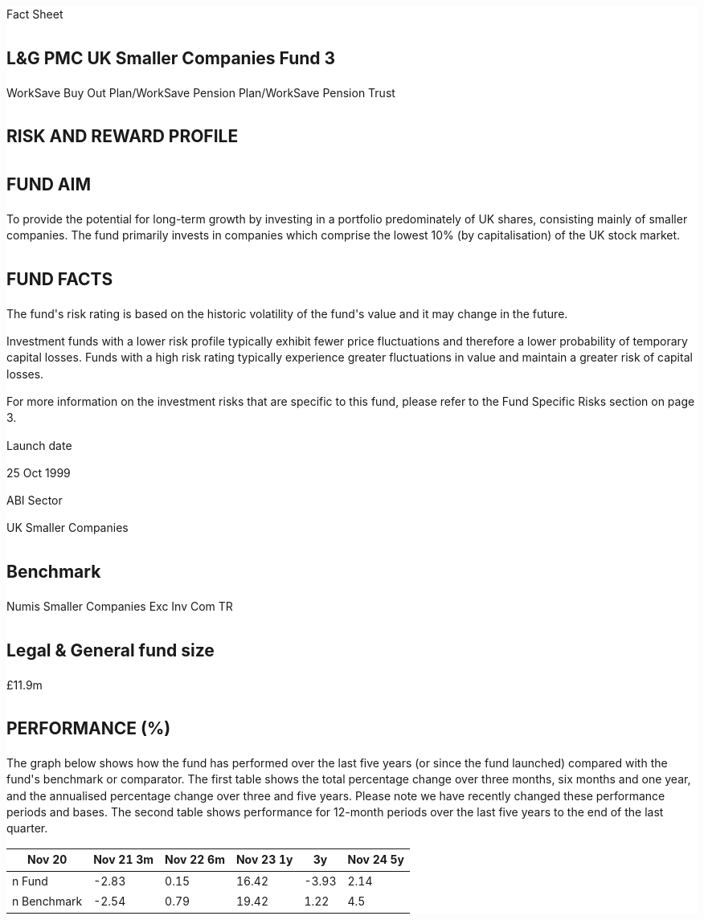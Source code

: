 Fact Sheet

## L&G PMC UK Smaller Companies Fund 3

WorkSave Buy Out Plan/WorkSave Pension Plan/WorkSave Pension Trust

## RISK AND REWARD PROFILE

## FUND AIM

To provide the potential for long-term growth by investing in a portfolio predominately of UK shares, consisting mainly of smaller companies. The fund primarily invests in companies which comprise the lowest 10% (by capitalisation) of the UK stock market.

## FUND FACTS



The fund's risk rating is based on the historic volatility of the fund's value and it may change in the future.

Investment funds with a lower risk profile typically exhibit fewer price fluctuations and therefore a lower probability of temporary capital losses. Funds with a high risk rating typically experience greater fluctuations in value and maintain a greater risk of capital losses.

For more information on the investment risks that are specific to this fund, please refer to the Fund Specific Risks section on page 3.

Launch date

25 Oct 1999

ABI Sector

UK Smaller Companies

## Benchmark

Numis Smaller Companies Exc Inv Com TR

## Legal & General fund size

£11.9m

## PERFORMANCE (%)

The graph below shows how the fund has performed over the last five years (or since the fund launched) compared with the fund's benchmark or comparator. The first table shows the total percentage change over three months, six months and one year, and the annualised percentage change over three and five years. Please note we have recently changed these performance periods and bases. The second table shows performance for 12-month periods over the last five years to the end of the last quarter.

| Nov 20       |   Nov 21 3m |   Nov 22 6m |   Nov 23 1y |    3y |   Nov 24 5y |
|--------------|-------------|-------------|-------------|-------|-------------|
| n  Fund      |       -2.83 |        0.15 |       16.42 | -3.93 |        2.14 |
| n  Benchmark |       -2.54 |        0.79 |       19.42 |  1.22 |        4.5  |
